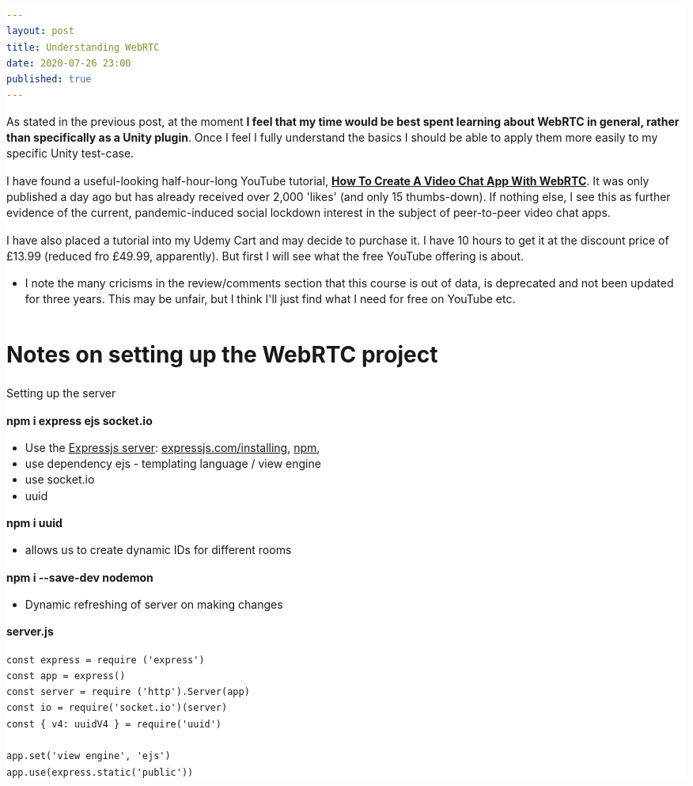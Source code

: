 ```yaml
---
layout: post
title: Understanding WebRTC
date: 2020-07-26 23:00
published: true
---
```


As stated in the previous post, at the moment **I feel that my time would be best spent learning about WebRTC in general, rather than  specifically as a Unity plugin**. Once I feel I fully understand the basics I should be able to apply them more easily to my specific Unity test-case.

I have found a useful-looking half-hour-long YouTube tutorial, **[How To Create A Video Chat App With WebRTC](https://www.youtube.com/watch?v=DvlyzDZDEq4)**. It was only published a day ago but has already received over 2,000 'likes' (and only 15 thumbs-down). If nothing else, I see this as further evidence of the current, pandemic-induced social lockdown interest in the subject of peer-to-peer video chat apps.

I have also placed a tutorial into my Udemy Cart and may decide to purchase it. I have 10 hours to get it at the discount price of £13.99 (reduced fro £49.99, apparently). But first I will see what the free YouTube offering is about.
* I note the many cricisms in the review/comments section that this course is out of data, is deprecated and not been updated for three years. This may be unfair, but I think I'll just find what I need for free on YouTube etc.

# Notes on setting up the WebRTC project

Setting up the server

**npm i express ejs socket.io**

* Use the [Expressjs server](https://expressjs.com/): [expressjs.com/installing](https://expressjs.com/en/starter/installing.html), [npm](https://www.npmjs.com/package/express), 
* use dependency ejs - templating language / view engine
* use socket.io
* uuid

**npm i uuid**

* allows us to create dynamic IDs for different rooms

**npm i --save-dev nodemon**

* Dynamic refreshing of server on making changes

**server.js**

    const express = require ('express')
    const app = express()
    const server = require ('http').Server(app)
    const io = require('socket.io')(server)
    const { v4: uuidV4 } = require('uuid')

    app.set('view engine', 'ejs')
    app.use(express.static('public'))
